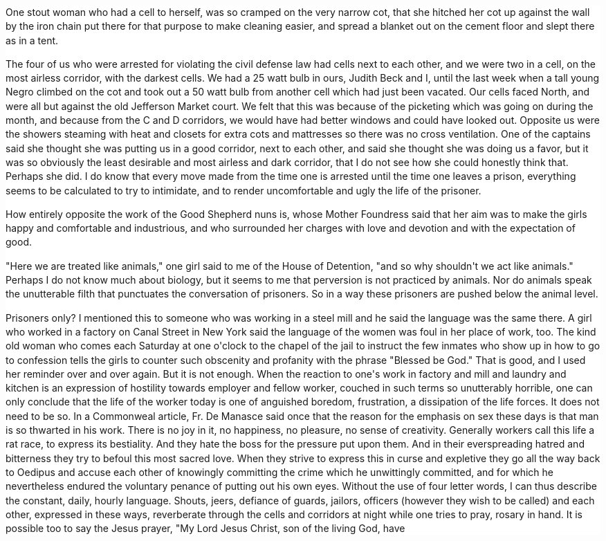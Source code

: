 One stout woman who had a cell to herself, was so cramped on the very
narrow cot, that she hitched her cot up against the wall by the iron
chain put there for that purpose to make cleaning easier, and spread a
blanket out on the cement floor and slept there as in a tent.

The four of us who were arrested for violating the civil defense law had
cells next to each other, and we were two in a cell, on the most airless
corridor, with the darkest cells. We had a 25 watt bulb in ours, Judith
Beck and I, until the last week when a tall young Negro climbed on the
cot and took out a 50 watt bulb from another cell which had just been
vacated. Our cells faced North, and were all but against the old
Jefferson Market court. We felt that this was because of the picketing
which was going on during the month, and because from the C and D
corridors, we would have had better windows and could have looked out.
Opposite us were the showers steaming with heat and closets for extra
cots and mattresses so there was no cross ventilation. One of the
captains said she thought she was putting us in a good corridor, next to
each other, and said she thought she was doing us a favor, but it was so
obviously the least desirable and most airless and dark corridor, that I
do not see how she could honestly think that. Perhaps she did. I do know
that every move made from the time one is arrested until the time one
leaves a prison, everything seems to be calculated to try to intimidate,
and to render uncomfortable and ugly the life of the prisoner.

How entirely opposite the work of the Good Shepherd nuns is, whose
Mother Foundress said that her aim was to make the girls happy and
comfortable and industrious, and who surrounded her charges with love
and devotion and with the expectation of good.

"Here we are treated like animals," one girl said to me of the House of
Detention, "and so why shouldn't we act like animals." Perhaps I do not
know much about biology, but it seems to me that perversion is not
practiced by animals. Nor do animals speak the unutterable filth that
punctuates the conversation of prisoners. So in a way these prisoners
are pushed below the animal level.

Prisoners only? I mentioned this to someone who was working in a steel
mill and he said the language was the same there. A girl who worked in a
factory on Canal Street in New York said the language of the women was
foul in her place of work, too. The kind old woman who comes each
Saturday at one o'clock to the chapel of the jail to instruct the few
inmates who show up in how to go to confession tells the girls to
counter such obscenity and profanity with the phrase "Blessed be God."
That is good, and I used her reminder over and over again. But it is not
enough. When the reaction to one's work in factory and mill and laundry
and kitchen is an expression of hostility towards employer and fellow
worker, couched in such terms so unutterably horrible, one can only
conclude that the life of the worker today is one of anguished boredom,
frustration, a dissipation of the life forces. It does not need to be
so. In a Commonweal article, Fr. De Manasce said once that the reason
for the emphasis on sex these days is that man is so thwarted in his
work. There is no joy in it, no happiness, no pleasure, no sense of
creativity. Generally workers call this life a rat race, to express its
bestiality. And they hate the boss for the pressure put upon them. And
in their everspreading hatred and bitterness they try to befoul this
most sacred love. When they strive to express this in curse and
expletive they go all the way back to Oedipus and accuse each other of
knowingly committing the crime which he unwittingly committed, and for
which he nevertheless endured the voluntary penance of putting out his
own eyes. Without the use of four letter words, I can thus describe the
constant, daily, hourly language. Shouts, jeers, defiance of guards,
jailors, officers (however they wish to be called) and each other,
expressed in these ways, reverberate through the cells and corridors at
night while one tries to pray, rosary in hand. It is possible too to say
the Jesus prayer, "My Lord Jesus Christ, son of the living God, have